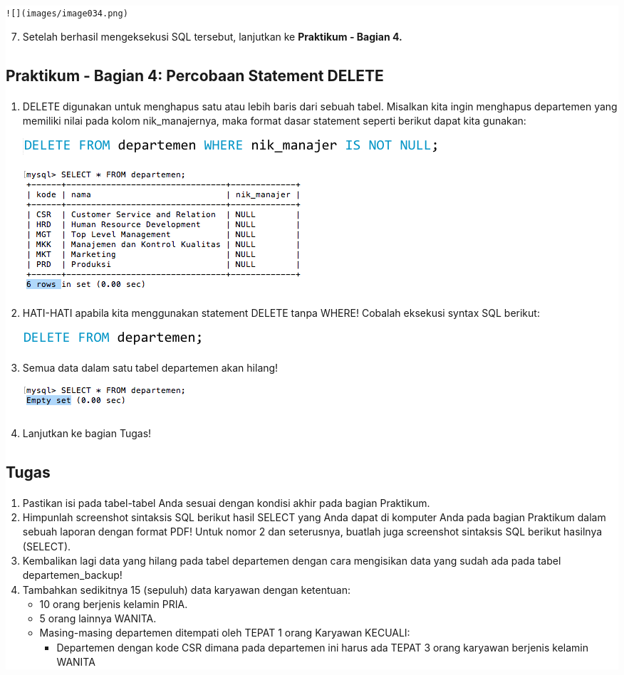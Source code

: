     ![](images/image034.png)
 
7. Setelah berhasil mengeksekusi SQL tersebut, lanjutkan ke **Praktikum - Bagian 4.**

## Praktikum - Bagian 4: Percobaan Statement DELETE
1. DELETE digunakan untuk menghapus satu atau lebih baris dari sebuah tabel. 
Misalkan kita ingin menghapus departemen yang memiliki nilai pada kolom nik_manajernya, maka format dasar statement seperti berikut dapat kita gunakan:
 
    ![](images/image035.png)
 
    ![](images/image036.png)
 
2. HATI-HATI apabila kita menggunakan statement DELETE tanpa WHERE! Cobalah eksekusi syntax SQL berikut:
 
    ![](images/image037.png)
 
3. Semua data dalam satu tabel departemen akan hilang!

    ![](images/image038.png)
 
4. Lanjutkan ke bagian Tugas!

## Tugas
1. Pastikan isi pada tabel-tabel Anda sesuai dengan kondisi akhir pada bagian Praktikum.
2. Himpunlah screenshot sintaksis SQL berikut hasil SELECT yang Anda dapat di komputer Anda pada bagian Praktikum dalam sebuah laporan dengan format PDF!
Untuk nomor 2 dan seterusnya, buatlah juga screenshot sintaksis SQL berikut hasilnya (SELECT).
3. Kembalikan lagi data yang hilang pada tabel departemen dengan cara mengisikan data yang sudah ada pada tabel departemen_backup!
4. Tambahkan sedikitnya 15 (sepuluh) data karyawan dengan ketentuan:
   + 10 orang berjenis kelamin PRIA.
   + 5 orang lainnya WANITA.
   + Masing-masing departemen ditempati oleh TEPAT 1 orang Karyawan KECUALI:
        - Departemen dengan kode CSR dimana pada departemen ini harus ada TEPAT 3 orang karyawan berjenis kelamin WANITA 